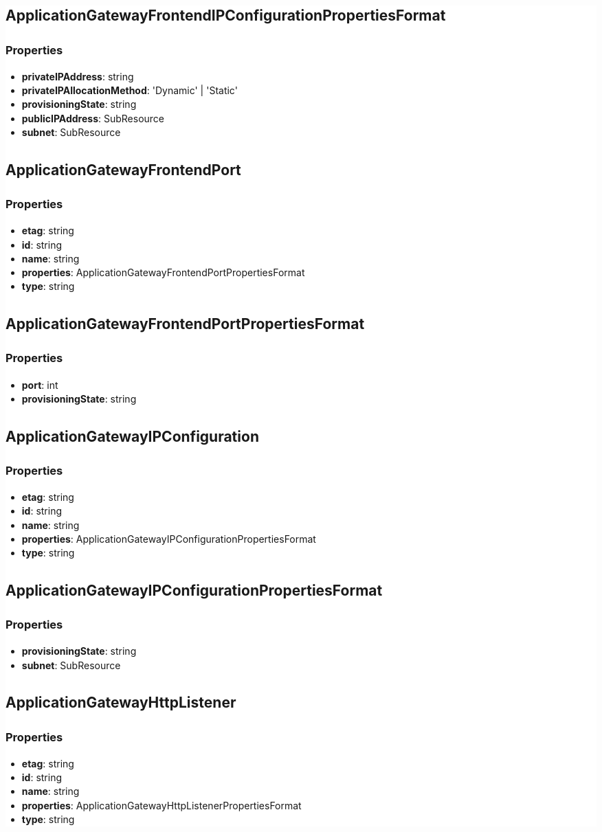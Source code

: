 ## ApplicationGatewayFrontendIPConfigurationPropertiesFormat
### Properties
* **privateIPAddress**: string
* **privateIPAllocationMethod**: 'Dynamic' | 'Static'
* **provisioningState**: string
* **publicIPAddress**: SubResource
* **subnet**: SubResource

## ApplicationGatewayFrontendPort
### Properties
* **etag**: string
* **id**: string
* **name**: string
* **properties**: ApplicationGatewayFrontendPortPropertiesFormat
* **type**: string

## ApplicationGatewayFrontendPortPropertiesFormat
### Properties
* **port**: int
* **provisioningState**: string

## ApplicationGatewayIPConfiguration
### Properties
* **etag**: string
* **id**: string
* **name**: string
* **properties**: ApplicationGatewayIPConfigurationPropertiesFormat
* **type**: string

## ApplicationGatewayIPConfigurationPropertiesFormat
### Properties
* **provisioningState**: string
* **subnet**: SubResource

## ApplicationGatewayHttpListener
### Properties
* **etag**: string
* **id**: string
* **name**: string
* **properties**: ApplicationGatewayHttpListenerPropertiesFormat
* **type**: string
